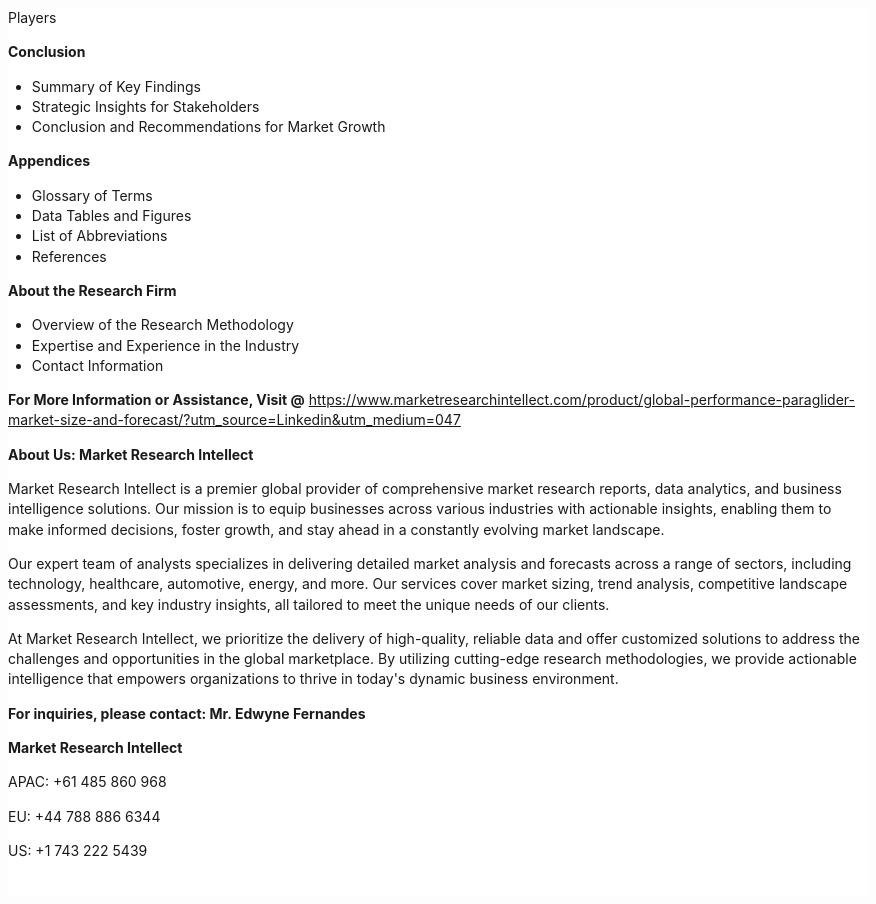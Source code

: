 Players</li></ul><p><strong>Conclusion</strong></p><ul><li>Summary of Key Findings</li><li>Strategic Insights for Stakeholders</li><li>Conclusion and Recommendations for Market Growth</li></ul><p><strong>Appendices</strong></p><ul><li>Glossary of Terms</li><li>Data Tables and Figures</li><li>List of Abbreviations</li><li>References</li></ul><p><strong>About the Research Firm</strong></p><ul><li>Overview of the Research Methodology</li><li>Expertise and Experience in the Industry</li><li>Contact Information</li></ul></div><div class="article-main__content" data-test-id="publishing-text-block"><p><span class="font-[700]"><strong>For More Information or Assistance, Visit @</strong>&nbsp;<a href="https://www.marketresearchintellect.com/product/global-performance-paraglider-market-size-and-forecast/?utm_source=Linkedin&utm_medium=047">https://www.marketresearchintellect.com/product/global-performance-paraglider-market-size-and-forecast/?utm_source=Linkedin&utm_medium=047</a></span></p><p><strong>About Us: Market Research Intellect</strong></p><p>Market Research Intellect is a premier global provider of comprehensive market research reports, data analytics, and business intelligence solutions. Our mission is to equip businesses across various industries with actionable insights, enabling them to make informed decisions, foster growth, and stay ahead in a constantly evolving market landscape.</p><p>Our expert team of analysts specializes in delivering detailed market analysis and forecasts across a range of sectors, including technology, healthcare, automotive, energy, and more. Our services cover market sizing, trend analysis, competitive landscape assessments, and key industry insights, all tailored to meet the unique needs of our clients.</p><p>At Market Research Intellect, we prioritize the delivery of high-quality, reliable data and offer customized solutions to address the challenges and opportunities in the global marketplace. By utilizing cutting-edge research methodologies, we provide actionable intelligence that empowers organizations to thrive in today's dynamic business environment.</p><p><strong>For inquiries, please contact: Mr. Edwyne Fernandes</strong></p><p><strong>Market Research Intellect</strong></p><p>APAC: +61 485 860 968</p><p>EU: +44 788 886 6344</p><p>US: +1 743 222 5439</p></div><div class="article-main__content" data-test-id="publishing-text-block">&nbsp;</div>

